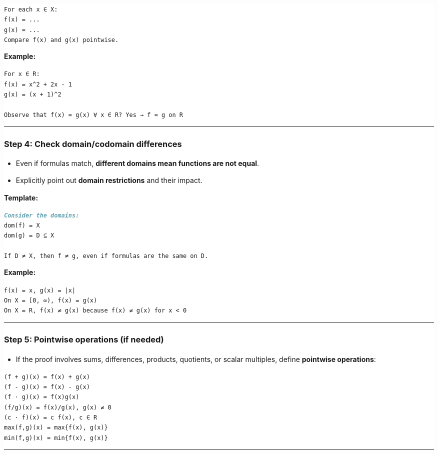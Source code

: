 ```markdown
For each x ∈ X:  
f(x) = ...  
g(x) = ...  
Compare f(x) and g(x) pointwise.
```

**Example:**

```markdown
For x ∈ R:  
f(x) = x^2 + 2x - 1  
g(x) = (x + 1)^2  

Observe that f(x) = g(x) ∀ x ∈ R? Yes → f = g on R
```

---

### **Step 4: Check domain/codomain differences**

- Even if formulas match, **different domains mean functions are not equal**.
    
- Explicitly point out **domain restrictions** and their impact.
    

**Template:**

```markdown
Consider the domains:  
dom(f) = X  
dom(g) = D ⊆ X  

If D ≠ X, then f ≠ g, even if formulas are the same on D.
```

**Example:**

```markdown
f(x) = x, g(x) = |x|  
On X = [0, ∞), f(x) = g(x)  
On X = R, f(x) ≠ g(x) because f(x) ≠ g(x) for x < 0
```

---

### **Step 5: Pointwise operations (if needed)**

- If the proof involves sums, differences, products, quotients, or scalar multiples, define **pointwise operations**:
    

```markdown
(f + g)(x) = f(x) + g(x)  
(f - g)(x) = f(x) - g(x)  
(f ⋅ g)(x) = f(x)g(x)  
(f/g)(x) = f(x)/g(x), g(x) ≠ 0  
(c ⋅ f)(x) = c f(x), c ∈ R  
max(f,g)(x) = max{f(x), g(x)}  
min(f,g)(x) = min{f(x), g(x)}
```

---
